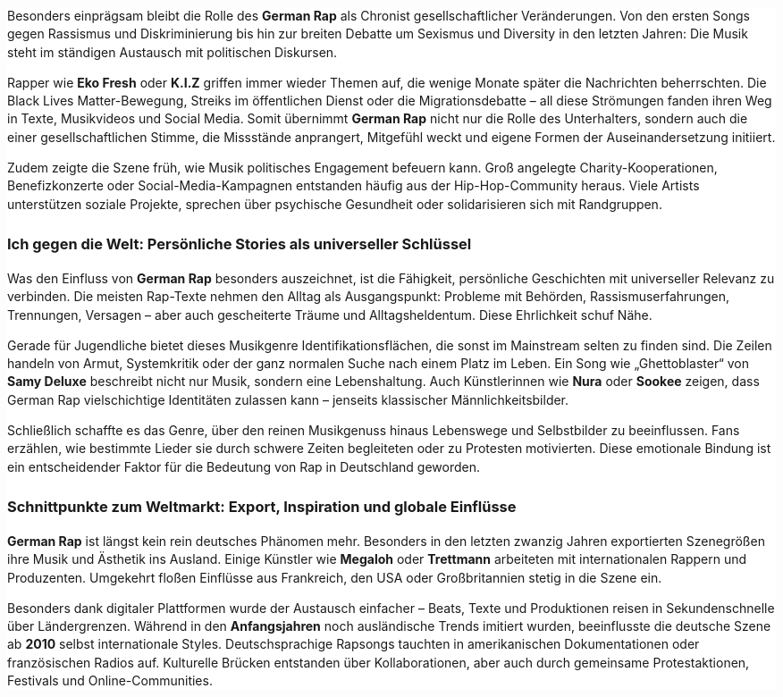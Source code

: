 Besonders einprägsam bleibt die Rolle des **German Rap** als Chronist gesellschaftlicher
Veränderungen. Von den ersten Songs gegen Rassismus und Diskriminierung bis hin zur breiten Debatte
um Sexismus und Diversity in den letzten Jahren: Die Musik steht im ständigen Austausch mit
politischen Diskursen.

Rapper wie **Eko Fresh** oder **K.I.Z** griffen immer wieder Themen auf, die wenige Monate später
die Nachrichten beherrschten. Die Black Lives Matter-Bewegung, Streiks im öffentlichen Dienst oder
die Migrationsdebatte – all diese Strömungen fanden ihren Weg in Texte, Musikvideos und Social
Media. Somit übernimmt **German Rap** nicht nur die Rolle des Unterhalters, sondern auch die einer
gesellschaftlichen Stimme, die Missstände anprangert, Mitgefühl weckt und eigene Formen der
Auseinandersetzung initiiert.

Zudem zeigte die Szene früh, wie Musik politisches Engagement befeuern kann. Groß angelegte
Charity-Kooperationen, Benefizkonzerte oder Social-Media-Kampagnen entstanden häufig aus der
Hip-Hop-Community heraus. Viele Artists unterstützen soziale Projekte, sprechen über psychische
Gesundheit oder solidarisieren sich mit Randgruppen.

### Ich gegen die Welt: Persönliche Stories als universeller Schlüssel

Was den Einfluss von **German Rap** besonders auszeichnet, ist die Fähigkeit, persönliche
Geschichten mit universeller Relevanz zu verbinden. Die meisten Rap-Texte nehmen den Alltag als
Ausgangspunkt: Probleme mit Behörden, Rassismuserfahrungen, Trennungen, Versagen – aber auch
gescheiterte Träume und Alltagsheldentum. Diese Ehrlichkeit schuf Nähe.

Gerade für Jugendliche bietet dieses Musikgenre Identifikationsflächen, die sonst im Mainstream
selten zu finden sind. Die Zeilen handeln von Armut, Systemkritik oder der ganz normalen Suche nach
einem Platz im Leben. Ein Song wie „Ghettoblaster“ von **Samy Deluxe** beschreibt nicht nur Musik,
sondern eine Lebenshaltung. Auch Künstlerinnen wie **Nura** oder **Sookee** zeigen, dass German Rap
vielschichtige Identitäten zulassen kann – jenseits klassischer Männlichkeitsbilder.

Schließlich schaffte es das Genre, über den reinen Musikgenuss hinaus Lebenswege und Selbstbilder zu
beeinflussen. Fans erzählen, wie bestimmte Lieder sie durch schwere Zeiten begleiteten oder zu
Protesten motivierten. Diese emotionale Bindung ist ein entscheidender Faktor für die Bedeutung von
Rap in Deutschland geworden.

### Schnittpunkte zum Weltmarkt: Export, Inspiration und globale Einflüsse

**German Rap** ist längst kein rein deutsches Phänomen mehr. Besonders in den letzten zwanzig Jahren
exportierten Szenegrößen ihre Musik und Ästhetik ins Ausland. Einige Künstler wie **Megaloh** oder
**Trettmann** arbeiteten mit internationalen Rappern und Produzenten. Umgekehrt floßen Einflüsse aus
Frankreich, den USA oder Großbritannien stetig in die Szene ein.

Besonders dank digitaler Plattformen wurde der Austausch einfacher – Beats, Texte und Produktionen
reisen in Sekundenschnelle über Ländergrenzen. Während in den **Anfangsjahren** noch ausländische
Trends imitiert wurden, beeinflusste die deutsche Szene ab **2010** selbst internationale Styles.
Deutschsprachige Rapsongs tauchten in amerikanischen Dokumentationen oder französischen Radios auf.
Kulturelle Brücken entstanden über Kollaborationen, aber auch durch gemeinsame Protestaktionen,
Festivals und Online-Communities.
